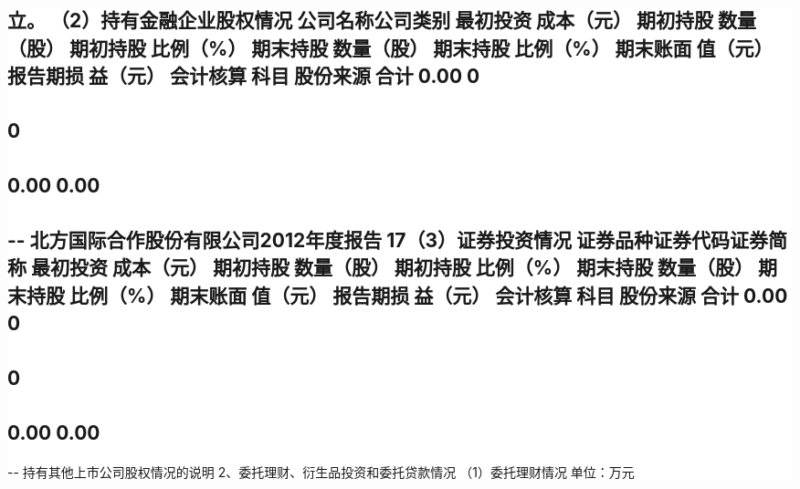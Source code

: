 立。
（2）持有金融企业股权情况
公司名称公司类别
最初投资
成本（元）
期初持股
数量（股）
期初持股
比例（%）
期末持股
数量（股）
期末持股
比例（%）
期末账面
值（元）
报告期损
益（元）
会计核算
科目
股份来源
合计
0.00
0
--
0
--
0.00
0.00
--
--
北方国际合作股份有限公司2012年度报告
17（3）证券投资情况
证券品种证券代码证券简称
最初投资
成本（元）
期初持股
数量（股）
期初持股
比例（%）
期末持股
数量（股）
期末持股
比例（%）
期末账面
值（元）
报告期损
益（元）
会计核算
科目
股份来源
合计
0.00
0
--
0
--
0.00
0.00
--
--
持有其他上市公司股权情况的说明
2、委托理财、衍生品投资和委托贷款情况
（1）委托理财情况
单位：万元